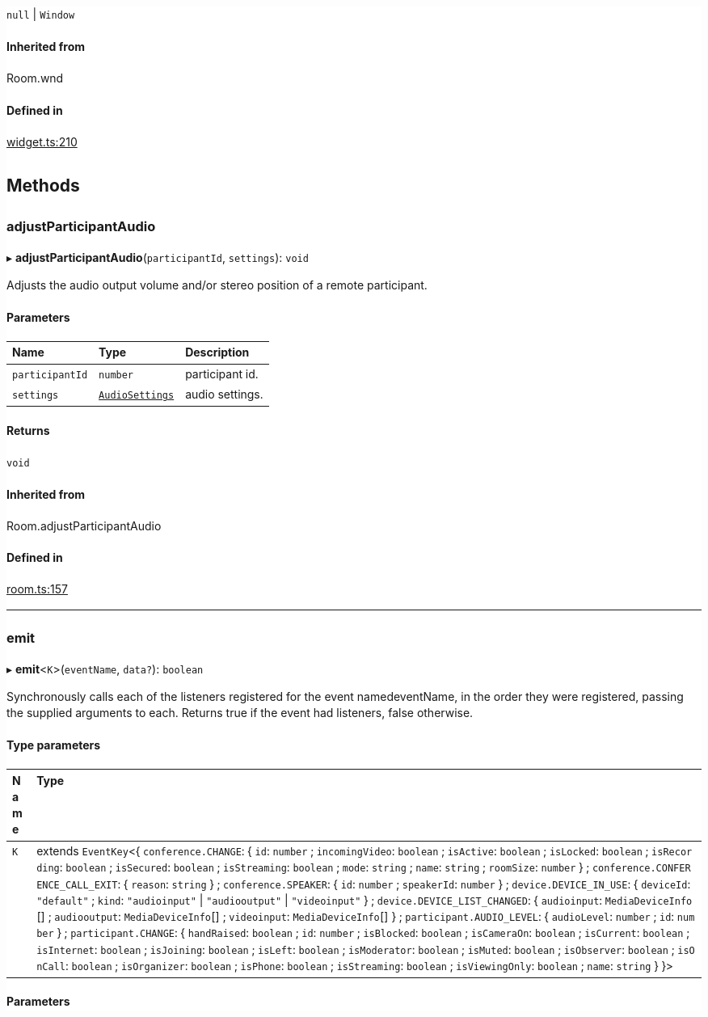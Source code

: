 ``null`` \| `Window`

#### Inherited from

Room.wnd

#### Defined in

[widget.ts:210](https://github.com/iotum/callbridge-js/blob/c07ca62/src/widget.ts#L210)

## Methods

### adjustParticipantAudio

▸ **adjustParticipantAudio**(`participantId`, `settings`): `void`

Adjusts the audio output volume and/or stereo position of a remote participant.

#### Parameters

| Name | Type | Description |
| :------ | :------ | :------ |
| `participantId` | `number` | participant id. |
| `settings` | [`AudioSettings`](../wiki/Exports#audiosettings) | audio settings. |

#### Returns

`void`

#### Inherited from

Room.adjustParticipantAudio

#### Defined in

[room.ts:157](https://github.com/iotum/callbridge-js/blob/c07ca62/src/room.ts#L157)

___

### emit

▸ **emit**<`K`\>(`eventName`, `data?`): `boolean`

Synchronously calls each of the listeners registered for the event namedeventName,
in the order they were registered, passing the supplied arguments to each.
Returns true if the event had listeners, false otherwise.

#### Type parameters

| Name | Type |
| :------ | :------ |
| `K` | extends `EventKey`<{ `conference.CHANGE`: { `id`: `number` ; `incomingVideo`: `boolean` ; `isActive`: `boolean` ; `isLocked`: `boolean` ; `isRecording`: `boolean` ; `isSecured`: `boolean` ; `isStreaming`: `boolean` ; `mode`: `string` ; `name`: `string` ; `roomSize`: `number`  } ; `conference.CONFERENCE_CALL_EXIT`: { `reason`: `string`  } ; `conference.SPEAKER`: { `id`: `number` ; `speakerId`: `number`  } ; `device.DEVICE_IN_USE`: { `deviceId`: ``"default"`` ; `kind`: ``"audioinput"`` \| ``"audiooutput"`` \| ``"videoinput"``  } ; `device.DEVICE_LIST_CHANGED`: { `audioinput`: `MediaDeviceInfo`[] ; `audiooutput`: `MediaDeviceInfo`[] ; `videoinput`: `MediaDeviceInfo`[]  } ; `participant.AUDIO_LEVEL`: { `audioLevel`: `number` ; `id`: `number`  } ; `participant.CHANGE`: { `handRaised`: `boolean` ; `id`: `number` ; `isBlocked`: `boolean` ; `isCameraOn`: `boolean` ; `isCurrent`: `boolean` ; `isInternet`: `boolean` ; `isJoining`: `boolean` ; `isLeft`: `boolean` ; `isModerator`: `boolean` ; `isMuted`: `boolean` ; `isObserver`: `boolean` ; `isOnCall`: `boolean` ; `isOrganizer`: `boolean` ; `isPhone`: `boolean` ; `isStreaming`: `boolean` ; `isViewingOnly`: `boolean` ; `name`: `string`  }  }\> |

#### Parameters
